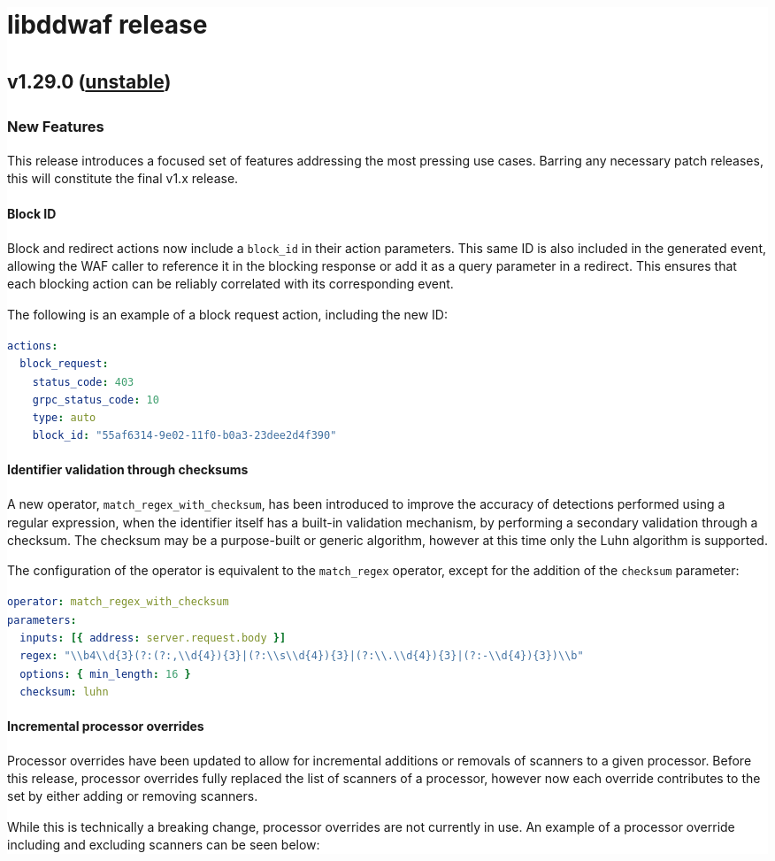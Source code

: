 # libddwaf release

## v1.29.0 ([unstable](https://github.com/DataDog/libddwaf/blob/master/README.md#versioning-semantics))

### New Features

This release introduces a focused set of features addressing the most pressing use cases. Barring any necessary patch releases, this will constitute the final v1.x release.

#### Block ID

Block and redirect actions now include a `block_id` in their action parameters. This same ID is also included in the generated event, allowing the WAF caller to reference it in the blocking response or add it as a query parameter in a redirect. This ensures that each blocking action can be reliably correlated with its corresponding event.

The following is an example of a block request action, including the new ID:

```yaml
actions:
  block_request:
    status_code: 403
    grpc_status_code: 10
    type: auto
    block_id: "55af6314-9e02-11f0-b0a3-23dee2d4f390"
```

#### Identifier validation through checksums

A new operator, `match_regex_with_checksum`, has been introduced to improve the accuracy of detections performed using a regular expression, when the identifier itself has a built-in validation mechanism, by performing a secondary validation through a checksum. The checksum may be a purpose-built or generic algorithm, however at this time only the Luhn algorithm is supported.

The configuration of the operator is equivalent to the `match_regex` operator, except for the addition of the `checksum` parameter:

```yaml
operator: match_regex_with_checksum
parameters:
  inputs: [{ address: server.request.body }]
  regex: "\\b4\\d{3}(?:(?:,\\d{4}){3}|(?:\\s\\d{4}){3}|(?:\\.\\d{4}){3}|(?:-\\d{4}){3})\\b"
  options: { min_length: 16 }
  checksum: luhn
```

#### Incremental processor overrides

Processor overrides have been updated to allow for incremental additions or removals of scanners to a given processor. Before this release, processor overrides fully replaced the list of scanners of a processor, however now each override contributes to the set by either adding or removing scanners.

While this is technically a breaking change, processor overrides are not currently in use. An example of a processor override including and excluding scanners can be seen below:
